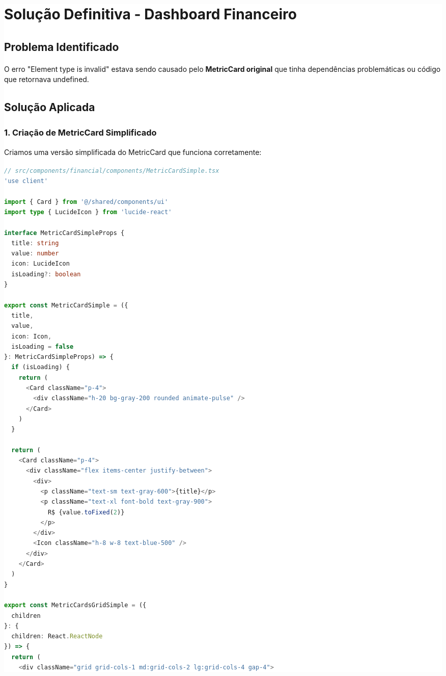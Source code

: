 # Solução Definitiva - Dashboard Financeiro

## Problema Identificado
O erro "Element type is invalid" estava sendo causado pelo **MetricCard original** que tinha dependências problemáticas ou código que retornava undefined.

## Solução Aplicada

### 1. Criação de MetricCard Simplificado
Criamos uma versão simplificada do MetricCard que funciona corretamente:

```typescript
// src/components/financial/components/MetricCardSimple.tsx
'use client'

import { Card } from '@/shared/components/ui'
import type { LucideIcon } from 'lucide-react'

interface MetricCardSimpleProps {
  title: string
  value: number
  icon: LucideIcon
  isLoading?: boolean
}

export const MetricCardSimple = ({
  title,
  value,
  icon: Icon,
  isLoading = false
}: MetricCardSimpleProps) => {
  if (isLoading) {
    return (
      <Card className="p-4">
        <div className="h-20 bg-gray-200 rounded animate-pulse" />
      </Card>
    )
  }

  return (
    <Card className="p-4">
      <div className="flex items-center justify-between">
        <div>
          <p className="text-sm text-gray-600">{title}</p>
          <p className="text-xl font-bold text-gray-900">
            R$ {value.toFixed(2)}
          </p>
        </div>
        <Icon className="h-8 w-8 text-blue-500" />
      </div>
    </Card>
  )
}

export const MetricCardsGridSimple = ({ 
  children 
}: { 
  children: React.ReactNode 
}) => {
  return (
    <div className="grid grid-cols-1 md:grid-cols-2 lg:grid-cols-4 gap-4">
```